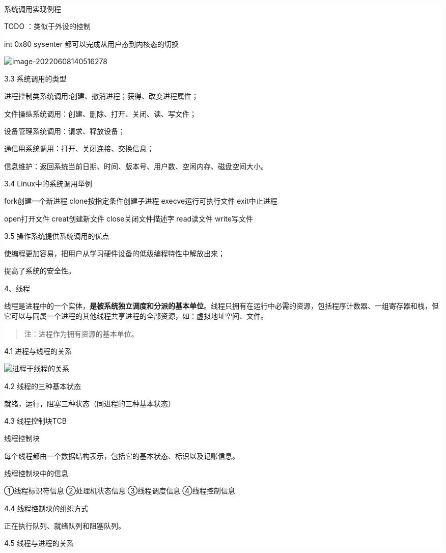 系统调用实现例程

TODO ：类似于外设的控制

int 0x80
sysenter 都可以完成从用户态到内核态的切换

![image-20220608140516278](https://img.tim-wcx.ltd/i/2022/06/08/62a03c1e84b9e.png)

3.3 系统调用的类型

进程控制类系统调用:创建、撤消进程；获得、改变进程属性；

文件操纵系统调用：创建、删除、打开、关闭、读、写文件；

设备管理系统调用：请求、释放设备；

通信用系统调用：打开、关闭连接、交换信息；

信息维护：返回系统当前日期、时间、版本号、用户数、空闲内存、磁盘空间大小。

3.4 Linux中的系统调用举例

fork创建一个新进程 clone按指定条件创建子进程 execve运行可执行文件 exit中止进程

open打开文件 creat创建新文件 close关闭文件描述字 read读文件 write写文件

 3.5 操作系统提供系统调用的优点

使编程更加容易，把用户从学习硬件设备的低级编程特性中解放出来；

提高了系统的安全性。

4、线程

线程是进程中的一个实体，**是被系统独立调度和分派的基本单位**。线程只拥有在运行中必需的资源，包括程序计数器、一组寄存器和栈，但它可以与同属一个进程的其他线程共享进程的全部资源，如：虚拟地址空间、文件。

> 注：进程作为拥有资源的基本单位。

4.1 进程与线程的关系

![进程于线程的关系](https://img.tim-wcx.ltd/i/2022/06/08/62a03d403aa20.png)

4.2 线程的三种基本状态

就绪，运行，阻塞三种状态（同进程的三种基本状态）

4.3 线程控制块TCB

线程控制块

每个线程都由一个数据结构表示，包括它的基本状态、标识以及记账信息。

线程控制块中的信息

①线程标识符信息 ②处理机状态信息 ③线程调度信息 ④线程控制信息

4.4 线程控制块的组织方式

正在执行队列、就绪队列和阻塞队列。

4.5 线程与进程的关系
